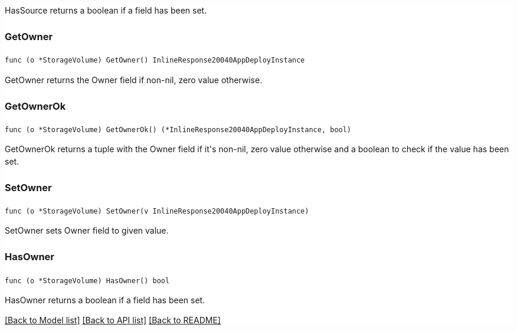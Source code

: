 HasSource returns a boolean if a field has been set.

### GetOwner

`func (o *StorageVolume) GetOwner() InlineResponse20040AppDeployInstance`

GetOwner returns the Owner field if non-nil, zero value otherwise.

### GetOwnerOk

`func (o *StorageVolume) GetOwnerOk() (*InlineResponse20040AppDeployInstance, bool)`

GetOwnerOk returns a tuple with the Owner field if it's non-nil, zero value otherwise
and a boolean to check if the value has been set.

### SetOwner

`func (o *StorageVolume) SetOwner(v InlineResponse20040AppDeployInstance)`

SetOwner sets Owner field to given value.

### HasOwner

`func (o *StorageVolume) HasOwner() bool`

HasOwner returns a boolean if a field has been set.


[[Back to Model list]](../README.md#documentation-for-models) [[Back to API list]](../README.md#documentation-for-api-endpoints) [[Back to README]](../README.md)


